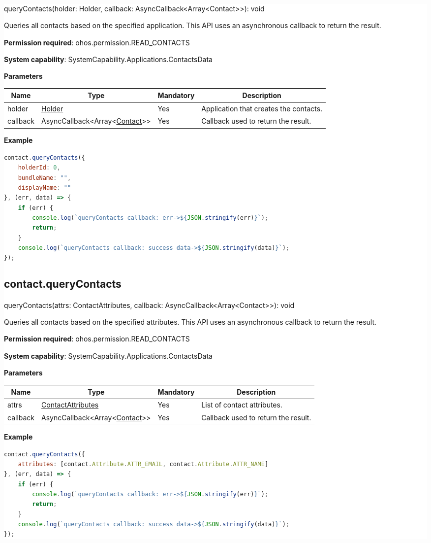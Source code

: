 queryContacts(holder: Holder, callback: AsyncCallback&lt;Array&lt;Contact&gt;&gt;): void

Queries all contacts based on the specified application. This API uses an asynchronous callback to return the result.

**Permission required**: ohos.permission.READ_CONTACTS

**System capability**: SystemCapability.Applications.ContactsData

**Parameters**

| Name  | Type                                                 | Mandatory| Description                                  |
| -------- | ----------------------------------------------------- | ---- | -------------------------------------- |
| holder   | [Holder](#holder)                                     | Yes  | Application that creates the contacts.                |
| callback | AsyncCallback&lt;Array&lt;[Contact](#contact)&gt;&gt; | Yes  | Callback used to return the result.|

**Example**

  ```js
  contact.queryContacts({
      holderId: 0,
      bundleName: "",
      displayName: ""
  }, (err, data) => {
      if (err) {
          console.log(`queryContacts callback: err->${JSON.stringify(err)}`);
          return;
      }
      console.log(`queryContacts callback: success data->${JSON.stringify(data)}`);
  });
  ```


## contact.queryContacts

queryContacts(attrs: ContactAttributes, callback: AsyncCallback&lt;Array&lt;Contact&gt;&gt;): void

Queries all contacts based on the specified attributes. This API uses an asynchronous callback to return the result.

**Permission required**: ohos.permission.READ_CONTACTS

**System capability**: SystemCapability.Applications.ContactsData

**Parameters**

| Name  | Type                                                 | Mandatory| Description                                  |
| -------- | ----------------------------------------------------- | ---- | -------------------------------------- |
| attrs    | [ContactAttributes](#contactattributes)               | Yes  | List of contact attributes.                    |
| callback | AsyncCallback&lt;Array&lt;[Contact](#contact)&gt;&gt; | Yes  | Callback used to return the result.|

**Example**

  ```js
  contact.queryContacts({
      attributes: [contact.Attribute.ATTR_EMAIL, contact.Attribute.ATTR_NAME]
  }, (err, data) => {
      if (err) {
          console.log(`queryContacts callback: err->${JSON.stringify(err)}`);
          return;
      }
      console.log(`queryContacts callback: success data->${JSON.stringify(data)}`);
  });
  ```
